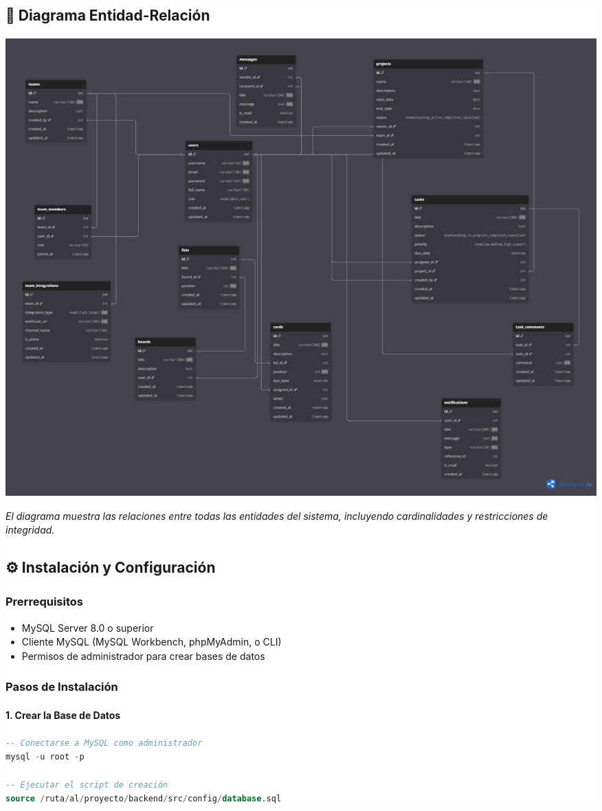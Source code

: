 ## 🔗 Diagrama Entidad-Relación

![Diagrama ER](./DER.png)

*El diagrama muestra las relaciones entre todas las entidades del sistema, incluyendo cardinalidades y restricciones de integridad.*

## ⚙️ Instalación y Configuración

### Prerrequisitos
- MySQL Server 8.0 o superior
- Cliente MySQL (MySQL Workbench, phpMyAdmin, o CLI)
- Permisos de administrador para crear bases de datos

### Pasos de Instalación

#### 1. Crear la Base de Datos
```sql
-- Conectarse a MySQL como administrador
mysql -u root -p

-- Ejecutar el script de creación
source /ruta/al/proyecto/backend/src/config/database.sql
```
